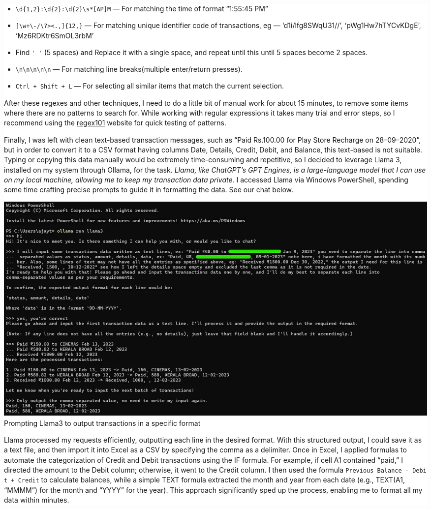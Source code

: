 * `\d{1,2}:\d{2}:\d{2}\s*[AP]M` — For matching the time of format “1:55:45 PM”

* `[\w+\-/\?><.,]{12,}` — For matching unique identifier code of transactions, eg — ‘d1i/lfg8SWqU31//’, ‘pWg1Hw7hTYCvKDgE’, ‘Mz6RDKtr6SmOL3rbM’

* Find `' '` (5 spaces) and Replace it with a single space, and repeat until this until 5 spaces become 2 spaces.

* `\n\n\n\n\n` — For matching line breaks(multiple enter/return presses).

* `Ctrl + Shift + L` — For selecting all similar items that match the current selection.

After these regexes and other techniques, I need to do a little bit of manual work for about 15 minutes, to remove some items where there are no patterns to search for. While working with regular expressions it takes many trial and error steps, so I recommend using the [regex101](https://regex101.com/) website for quick testing of patterns.

Finally, I was left with clean text-based transaction messages, such as “Paid Rs.100.00 for Play Store Recharge on 28–09–2020”, but in order to convert it to a CSV format having columns Date, Details, Credit, Debit, and Balance, this text-based is not suitable. Typing or copying this data manually would be extremely time-consuming and repetitive, so I decided to leverage Llama 3, installed on my system through Ollama, for the task. _Llama, like ChatGPT’s GPT Engines, is a large-language model that I can use on my local machine, allowing me to keep my transaction data private._ I accessed Llama via Windows PowerShell, spending some time crafting precise prompts to guide it in formatting the data. See our chat below.

![Prompting Llama3 to output transactions in a specific format](Prompting%20Llama3%20to%20output%20transactions%20in%20a%20specific%20format.webp)
Prompting Llama3 to output transactions in a specific format

Llama processed my requests efficiently, outputting each line in the desired format. With this structured output, I could save it as a text file, and then import it into Excel as a CSV by specifying the comma as a delimiter. Once in Excel, I applied formulas to automate the categorization of Credit and Debit transactions using the IF formula. For example, if cell A1 contained “paid,” I directed the amount to the Debit column; otherwise, it went to the Credit column. I then used the formula `Previous Balance - Debit + Credit` to calculate balances, while a simple TEXT formula extracted the month and year from each date (e.g., TEXT(A1, “MMMM”) for the month and “YYYY” for the year).
This approach significantly sped up the process, enabling me to format all my data within minutes.
